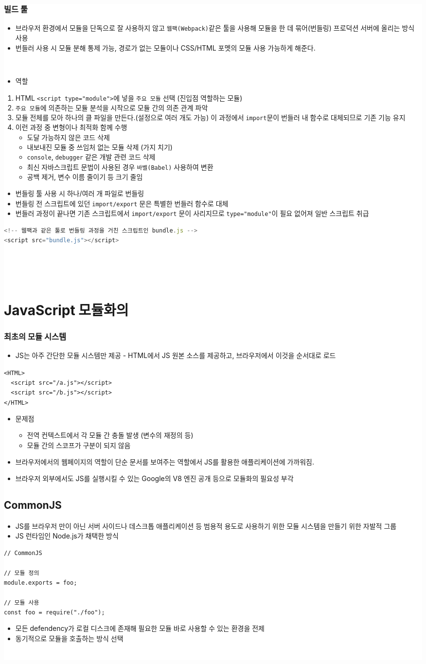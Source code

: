 ### 빌드 툴
- 브라우저 환경에서 모듈을 단독으로 잘 사용하지 않고 `웹팩(Webpack)`같은 툴을 사용해 모듈을 한 데 묶어(번들링) 프로덕션 서버에 올리는 방식 사용
- 번들러 사용 시 모듈 분해 통제 가능, 경로가 없는 모듈이나 CSS/HTML 포멧의 모듈 사용 가능하게 해준다.
<br>

- 역할
1. HTML `<script type="module">`에 넣을 `주요 모듈` 선택 (진입점 역할하는 모듈)
2. `주요 모듈`에 의존하는 모듈 분석을 시작으로 모듈 간의 의존 관계 파악
3. 모듈 전체를 모아 하나의 클 파일을 만든다.(설정으로 여러 개도 가능) 이 과정에서 `import`문이 번들러 내 함수로 대체되므로 기존 기능 유지
4. 이런 과정 중 변형이나 최적화 함께 수행
    - 도달 가능하지 않은 코드 삭제
    - 내보내진 모듈 중 쓰임처 없는 모듈 삭제 (가지 치기)
    - `console`, `debugger` 같은 개발 관련 코드 삭제
    - 최신 자바스크립트 문법이 사용된 경우 `바벨(Babel)` 사용하여 변환
    - 공백 제거, 변수 이름 줄이기 등 크기 줄임

- 번들링 툴 사용 시 하나/여러 개 파일로 번들링
- 번들링 전 스크립트에 있던 `import/export` 문은 특별한 번들러 함수로 대체
- 번들러 과정이 끝나면 기존 스크립트에서 `import/export` 문이 사리지므로 `type="module"`이 필요 없어져 일반 스크립트 취급
```javascript
<!-- 웹팩과 같은 툴로 번들링 과정을 거친 스크립트인 bundle.js -->
<script src="bundle.js"></script>
```

<br><br><br>

# JavaScript 모듈화의 
### 최초의 모듈 시스템
- JS는 아주 간단한 모듈 시스템만 제공 - HTML에서 JS 원본 소스를 제공하고, 브라우저에서 이것을 순서대로 로드
```JS
<HTML>
  <script src="/a.js"></script>
  <script src="/b.js"></script>
</HTML>
```
- 문제점
  - 전역 컨텍스트에서 각 모듈 간 충돌 발생 (변수의 재정의 등)
  - 모듈 간의 스코프가 구분이 되지 않음

- 브라우저에서의 웹페이지의 역할이 단순 문서를 보여주는 역할에서 JS를 활용한 애플리케이션에 가까워짐.
- 브라우저 외부에서도 JS를 실행시킬 수 있는 Google의 V8 엔진 공개 등으로 모듈화의 필요성 부각

## CommonJS
- JS를 브라우저 만이 아닌 서버 사이드나 데스크톱 애플리케이션 등 범용적 용도로 사용하기 위한 모듈 시스템을 만들기 위한 자발적 그룹
- JS 런타임인 Node.js가 채택한 방식
```JS
// CommonJS

// 모듈 정의
module.exports = foo;

// 모듈 사용
const foo = require("./foo");
```
- 모든 defendency가 로컬 디스크에 존재해 필요한 모듈 바로 사용할 수 있는 환경을 전제
- 동기적으로 모듈을 호출하는 방식 선택
<br>
